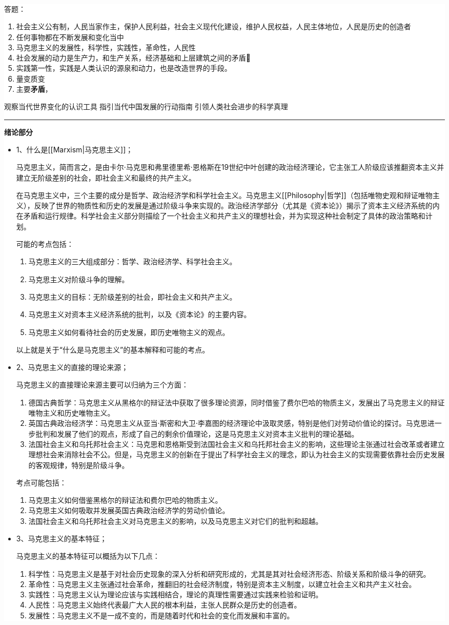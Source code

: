 答题：
1. 社会主义公有制，人民当家作主，保护人民利益，社会主义现代化建设，维护人民权益，人民主体地位，人民是历史的创造者
2. 任何事物都在不断发展和变化当中
3. 马克思主义的发展性，科学性，实践性，革命性，人民性
4. 社会发展的动力是生产力，和生产关系，经济基础和上层建筑之间的矛盾
5. 实践第一性，实践是人类认识的源泉和动力，也是改造世界的手段。
6. 量变质变
7. 主要**矛盾**，

观察当代世界变化的认识工具
指引当代中国发展的行动指南
引领人类社会进步的科学真理

___

**绪论部分**

- 1、什么是[[Marxism|马克思主义]]；
    
    马克思主义，简而言之，是由卡尔·马克思和弗里德里希·恩格斯在19世纪中叶创建的政治经济理论，它主张工人阶级应该推翻资本主义并建立无阶级差别的社会，即社会主义和最终的共产主义。
    
    在马克思主义中，三个主要的成分是哲学、政治经济学和科学社会主义。马克思主义[[Philosophy|哲学]]（包括唯物史观和辩证唯物主义），反映了世界的物质性和历史的发展是通过阶级斗争来实现的。政治经济学部分（尤其是《资本论》）揭示了资本主义经济系统的内在矛盾和运行规律。科学社会主义部分则描绘了一个社会主义和共产主义的理想社会，并为实现这种社会制定了具体的政治策略和计划。
    
    可能的考点包括：
    
    1. 马克思主义的三大组成部分：哲学、政治经济学、科学社会主义。
        
    2. 马克思主义对阶级斗争的理解。
        
    3. 马克思主义的目标：无阶级差别的社会，即社会主义和共产主义。
        
    4. 马克思主义对资本主义经济系统的批判，以及《资本论》的主要内容。
        
    5. 马克思主义如何看待社会的历史发展，即历史唯物主义的观点。
        
    
    以上就是关于“什么是马克思主义”的基本解释和可能的考点。
    
- 2、马克思主义的直接的理论来源；
    
    马克思主义的直接理论来源主要可以归纳为三个方面：
    
    1. 德国古典哲学：马克思主义从黑格尔的辩证法中获取了很多理论资源，同时借鉴了费尔巴哈的物质主义，发展出了马克思主义的辩证唯物主义和历史唯物主义。
    2. 英国古典政治经济学：马克思主义从亚当·斯密和大卫·李嘉图的经济理论中汲取灵感，特别是他们对劳动价值论的探讨。马克思进一步批判和发展了他们的观点，形成了自己的剩余价值理论，这是马克思主义对资本主义批判的理论基础。
    3. 法国社会主义和乌托邦社会主义：马克思和恩格斯受到法国社会主义和乌托邦社会主义的影响，这些理论主张通过社会改革或者建立理想社会来消除社会不公。但是，马克思主义的创新在于提出了科学社会主义的理念，即认为社会主义的实现需要依靠社会历史发展的客观规律，特别是阶级斗争。
    
    考点可能包括：
    
    1. 马克思主义如何借鉴黑格尔的辩证法和费尔巴哈的物质主义。
    2. 马克思主义如何吸取并发展英国古典政治经济学的劳动价值论。
    3. 法国社会主义和乌托邦社会主义对马克思主义的影响，以及马克思主义对它们的批判和超越。
- 3、马克思主义的基本特征；
    
    马克思主义的基本特征可以概括为以下几点：
    
    1. 科学性：马克思主义是基于对社会历史现象的深入分析和研究形成的，尤其是其对社会经济形态、阶级关系和阶级斗争的研究。
    2. 革命性：马克思主义主张通过社会革命，推翻旧的社会经济制度，特别是资本主义制度，以建立社会主义和共产主义社会。
    3. 实践性：马克思主义认为理论应该与实践相结合，理论的真理性需要通过实践来检验和证明。
    4. 人民性：马克思主义始终代表最广大人民的根本利益，主张人民群众是历史的创造者。
    5. 发展性：马克思主义不是一成不变的，而是随着时代和社会的变化而发展和丰富的。
    